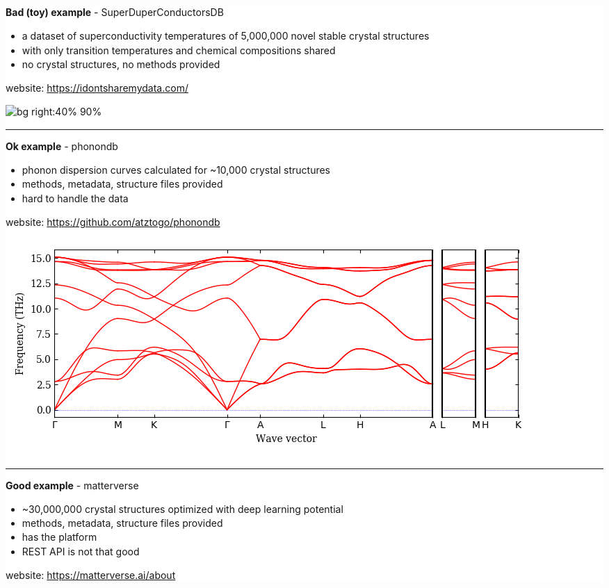 
<style scoped>section{font-size:20px;}</style>

**Bad (toy) example** - SuperDuperConductorsDB
- a dataset of superconductivity temperatures of 5,000,000 novel stable crystal structures
- with only transition temperatures and chemical compositions shared
- no crystal structures, no methods provided



website: https://idontsharemydata.com/

![bg right:40% 90%](https://upload.wikimedia.org/wikipedia/commons/0/05/LK-99_pellet.png)


---
<style scoped>section{font-size:20px;}</style>

**Ok example** - phonondb
- phonon dispersion curves calculated for ~10,000 crystal structures
- methods, metadata, structure files provided
- hard to handle the data

website: https://github.com/atztogo/phonondb


![bg right:60% 100%](figures/band_structure.png)



---


<style scoped>section{font-size:20px;}</style>


**Good example** - matterverse
- ~30,000,000 crystal structures optimized with deep learning potential
- methods, metadata, structure files provided
- has the platform
- REST API is not that good

website: https://matterverse.ai/about
